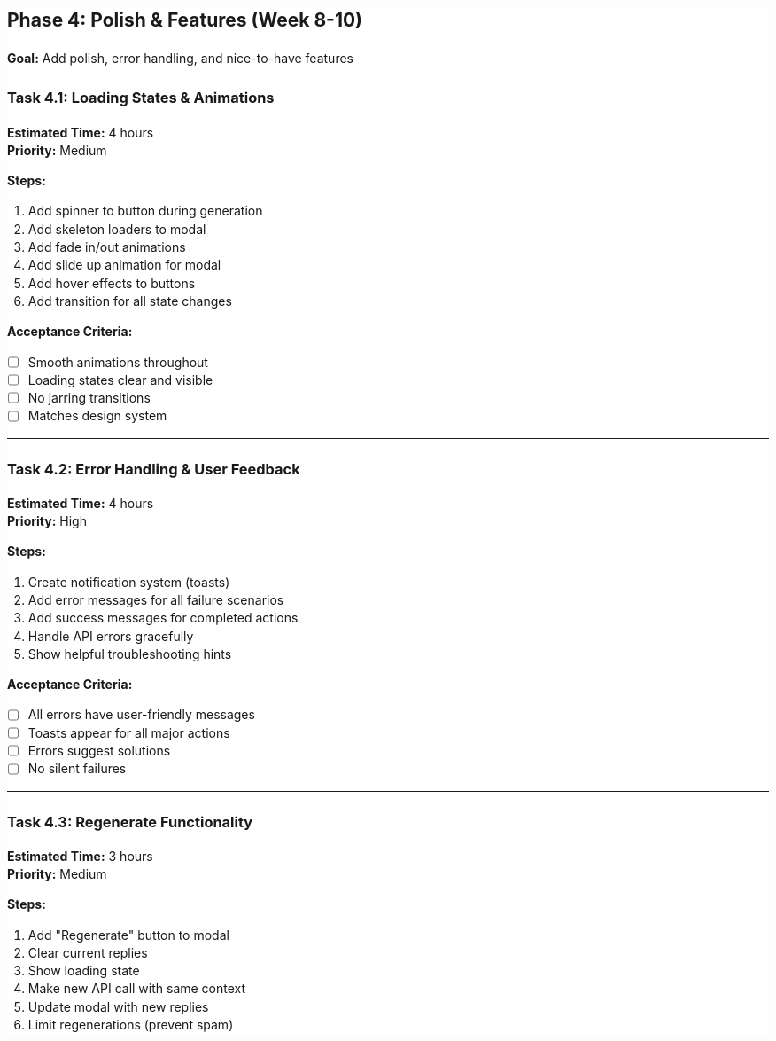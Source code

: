 
## Phase 4: Polish & Features (Week 8-10)

**Goal:** Add polish, error handling, and nice-to-have features

### Task 4.1: Loading States & Animations
**Estimated Time:** 4 hours  
**Priority:** Medium  

**Steps:**
1. Add spinner to button during generation
2. Add skeleton loaders to modal
3. Add fade in/out animations
4. Add slide up animation for modal
5. Add hover effects to buttons
6. Add transition for all state changes

**Acceptance Criteria:**
- [ ] Smooth animations throughout
- [ ] Loading states clear and visible
- [ ] No jarring transitions
- [ ] Matches design system

---

### Task 4.2: Error Handling & User Feedback
**Estimated Time:** 4 hours  
**Priority:** High  

**Steps:**
1. Create notification system (toasts)
2. Add error messages for all failure scenarios
3. Add success messages for completed actions
4. Handle API errors gracefully
5. Show helpful troubleshooting hints

**Acceptance Criteria:**
- [ ] All errors have user-friendly messages
- [ ] Toasts appear for all major actions
- [ ] Errors suggest solutions
- [ ] No silent failures

---

### Task 4.3: Regenerate Functionality
**Estimated Time:** 3 hours  
**Priority:** Medium  

**Steps:**
1. Add "Regenerate" button to modal
2. Clear current replies
3. Show loading state
4. Make new API call with same context
5. Update modal with new replies
6. Limit regenerations (prevent spam)
